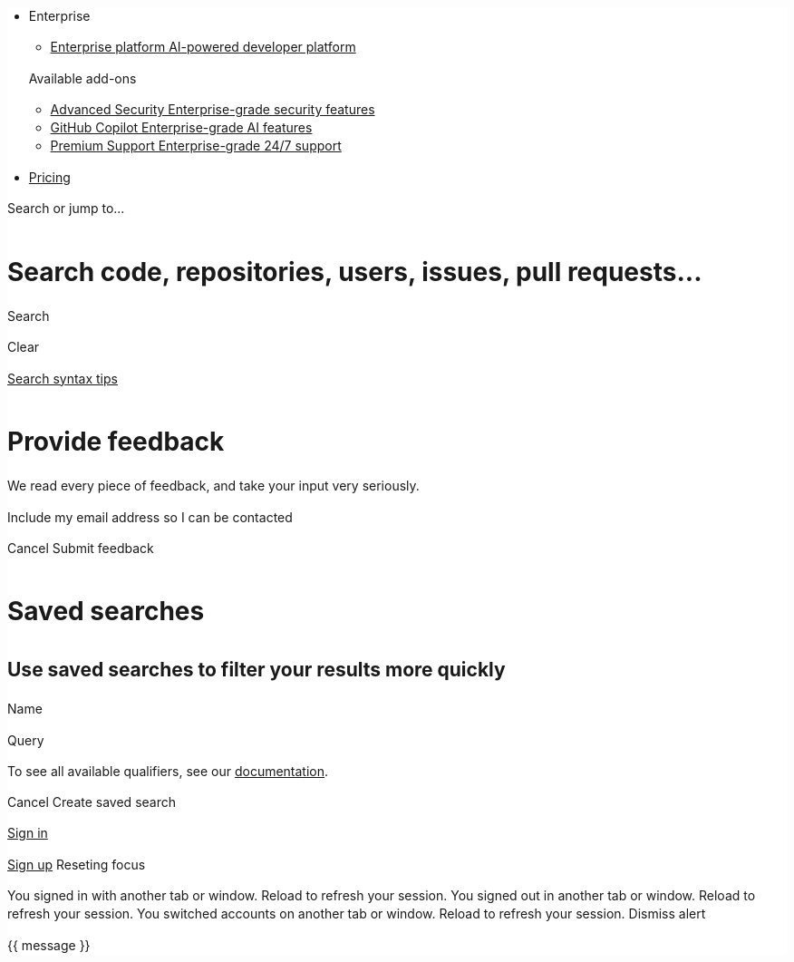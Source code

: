 *   Enterprise
    
    *   [Enterprise platform AI-powered developer platform](https://github.com/enterprise)
    
    Available add-ons
    
    *   [Advanced Security Enterprise-grade security features](https://github.com/enterprise/advanced-security)
    *   [GitHub Copilot Enterprise-grade AI features](https://github.com/features/copilot#enterprise)
    *   [Premium Support Enterprise-grade 24/7 support](https://github.com/premium-support)
    
*   [Pricing](https://github.com/pricing)

Search or jump to...

Search code, repositories, users, issues, pull requests...
==========================================================

Search

Clear

[Search syntax tips](https://docs.github.com/search-github/github-code-search/understanding-github-code-search-syntax)

Provide feedback
================

We read every piece of feedback, and take your input very seriously.

 Include my email address so I can be contacted

Cancel Submit feedback

Saved searches
==============

Use saved searches to filter your results more quickly
------------------------------------------------------

Name  

Query 

To see all available qualifiers, see our [documentation](https://docs.github.com/search-github/github-code-search/understanding-github-code-search-syntax).

Cancel Create saved search

[Sign in](https://github.com/login?return_to=https%3A%2F%2Fgithub.com%2Fdotansimha%2Fgraphql-code-generator%3Fscreenshot%3Dtrue)

[Sign up](https://github.com/signup?ref_cta=Sign+up&ref_loc=header+logged+out&ref_page=%2F%3Cuser-name%3E%2F%3Crepo-name%3E&source=header-repo&source_repo=dotansimha%2Fgraphql-code-generator) Reseting focus

You signed in with another tab or window. Reload to refresh your session. You signed out in another tab or window. Reload to refresh your session. You switched accounts on another tab or window. Reload to refresh your session. Dismiss alert

{{ message }}
